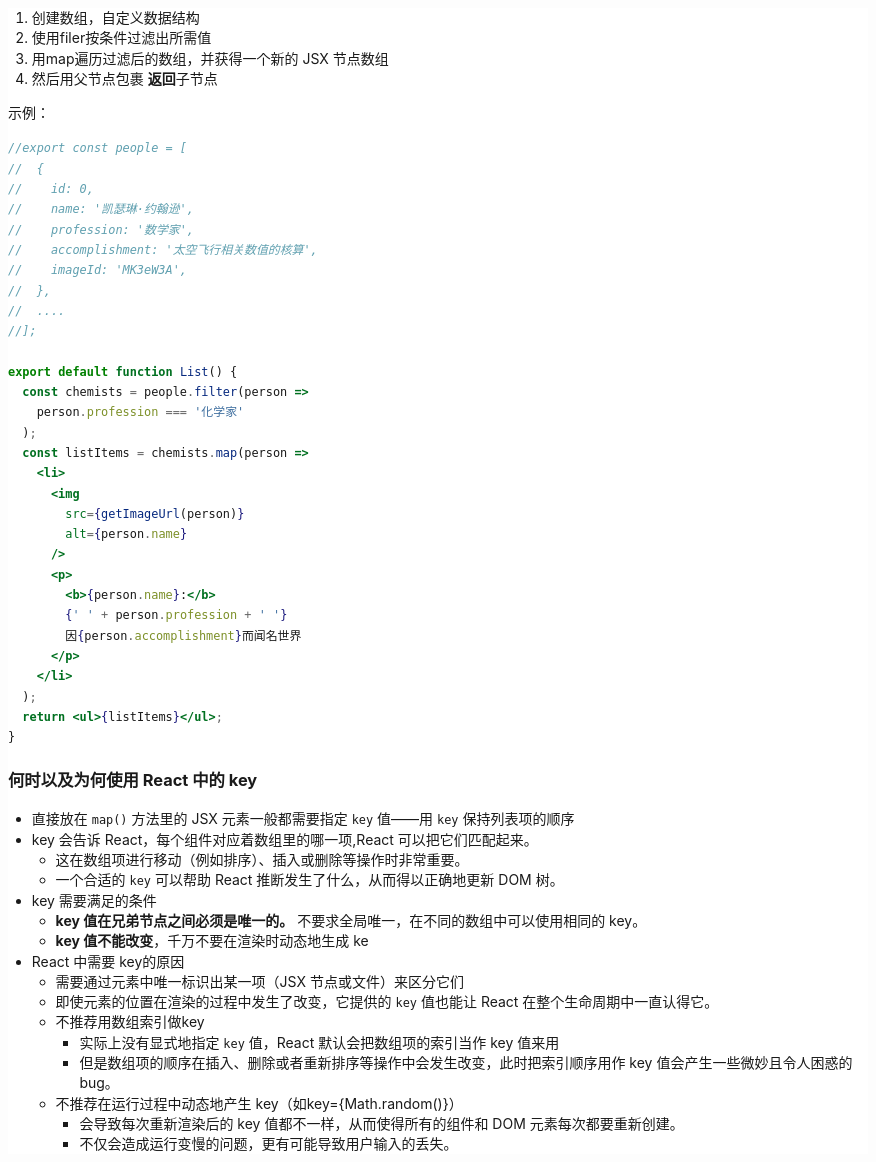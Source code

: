 1. 创建数组，自定义数据结构
2. 使用filer按条件过滤出所需值
3. 用map遍历过滤后的数组，并获得一个新的 JSX 节点数组
4. 然后用父节点包裹 **返回**子节点

示例：

````jsx
//export const people = [
//  {
//    id: 0,
//    name: '凯瑟琳·约翰逊',
//    profession: '数学家',
//    accomplishment: '太空飞行相关数值的核算',
//    imageId: 'MK3eW3A',
//  },
//  ....
//];

export default function List() {
  const chemists = people.filter(person =>
    person.profession === '化学家'
  );
  const listItems = chemists.map(person =>
    <li>
      <img
        src={getImageUrl(person)}
        alt={person.name}
      />
      <p>
        <b>{person.name}:</b>
        {' ' + person.profession + ' '}
        因{person.accomplishment}而闻名世界
      </p>
    </li>
  );
  return <ul>{listItems}</ul>;
}

````

### 何时以及为何使用 React 中的 key

* 直接放在 `map()` 方法里的 JSX 元素一般都需要指定 `key` 值——用 `key` 保持列表项的顺序
* key 会告诉 React，每个组件对应着数组里的哪一项,React 可以把它们匹配起来。
  * 这在数组项进行移动（例如排序）、插入或删除等操作时非常重要。
  * 一个合适的 `key` 可以帮助 React 推断发生了什么，从而得以正确地更新 DOM 树。
* key 需要满足的条件
  * **key 值在兄弟节点之间必须是唯一的。** 不要求全局唯一，在不同的数组中可以使用相同的 key。
  * **key 值不能改变**，千万不要在渲染时动态地生成 ke
* React 中需要 key的原因
  * 需要通过元素中唯一标识出某一项（JSX 节点或文件）来区分它们
  * 即使元素的位置在渲染的过程中发生了改变，它提供的 `key` 值也能让 React 在整个生命周期中一直认得它。
  * 不推荐用数组索引做key
    * 实际上没有显式地指定 `key` 值，React 默认会把数组项的索引当作 key 值来用
    * 但是数组项的顺序在插入、删除或者重新排序等操作中会发生改变，此时把索引顺序用作 key 值会产生一些微妙且令人困惑的 bug。
  * 不推荐在运行过程中动态地产生 key（如key={Math.random()}）
    * 会导致每次重新渲染后的 key 值都不一样，从而使得所有的组件和 DOM 元素每次都要重新创建。
    * 不仅会造成运行变慢的问题，更有可能导致用户输入的丢失。
